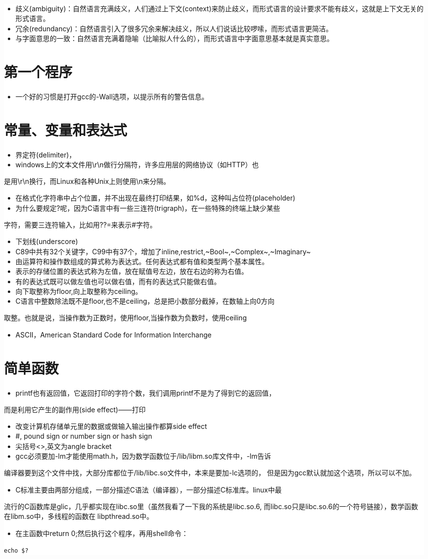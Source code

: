 -   歧义(ambiguity)：自然语言充满歧义，人们通过上下文(context)来防止歧义，而形式语言的设计要求不能有歧义，这就是上下文无关的形式语言。
-   冗余(redundancy)：自然语言引入了很多冗余来解决歧义，所以人们说话比较啰嗦，而形式语言更简洁。
-   与字面意思的一致：自然语言充满着隐喻（比喻拟人什么的），而形式语言中字面意思基本就是真实意思。

第一个程序
==========

-   一个好的习惯是打开gcc的-Wall选项，以提示所有的警告信息。

常量、变量和表达式
==================

-   界定符(delimiter)，
-   windows上的文本文件用\r\n做行分隔符，许多应用层的网络协议（如HTTP）也

是用\r\n换行，而Linux和各种Unix上则使用\n来分隔。

-   在格式化字符串中占个位置，并不出现在最终打印结果，如%d，这种叫占位符(placeholder)
-   为什么要规定\?呢，因为C语言中有一些三连符(trigraph)，在一些特殊的终端上缺少某些

字符，需要三连符输入，比如用??=来表示\#字符。

-   下划线(underscore)
-   C89中共有32个关键字，C99中有37个，增加了inline,restrict,~Bool~,~Complex~,~Imaginary~
-   由运算符和操作数组成的算式称为表达式。任何表达式都有值和类型两个基本属性。
-   表示的存储位置的表达式称为左值，放在赋值号左边，放在右边的称为右值。
-   有的表达式既可以做左值也可以做右值，而有的表达式只能做右值。
-   向下取整称为floor,向上取整称为ceiling。
-   C语言中整数除法既不是floor,也不是ceiling，总是把小数部分截掉，在数轴上向0方向

取整。也就是说，当操作数为正数时，使用floor,当操作数为负数时，使用ceiling

-   ASCII，American Standard Code for Information Interchange

简单函数
========

-   printf也有返回值，它返回打印的字符个数，我们调用printf不是为了得到它的返回值，

而是利用它产生的副作用(side effect)——打印

-   改变计算机存储单元里的数据或做输入输出操作都算side effect
-   \#, pound sign or number sign or hash sign
-   尖括号&lt;&gt;,英文为angle bracket
-   gcc必须要加-lm才能使用math.h，因为数学函数位于/lib/libm.so库文件中，-lm告诉

编译器要到这个文件中找，大部分库都位于/lib/libc.so文件中，本来是要加-lc选项的，
但是因为gcc默认就加这个选项，所以可以不加。

-   C标准主要由两部分组成，一部分描述C语法（编译器），一部分描述C标准库。linux中最

流行的C函数库是glic，几乎都实现在libc.so里（虽然我看了一下我的系统是libc.so.6,
而libc.so只是libc.so.6的一个符号链接），数学函数在libm.so中，多线程的函数在
libpthread.so中。

-   在主函数中return 0;然后执行这个程序，再用shell命令：

``` {.bash}
echo $?
```
